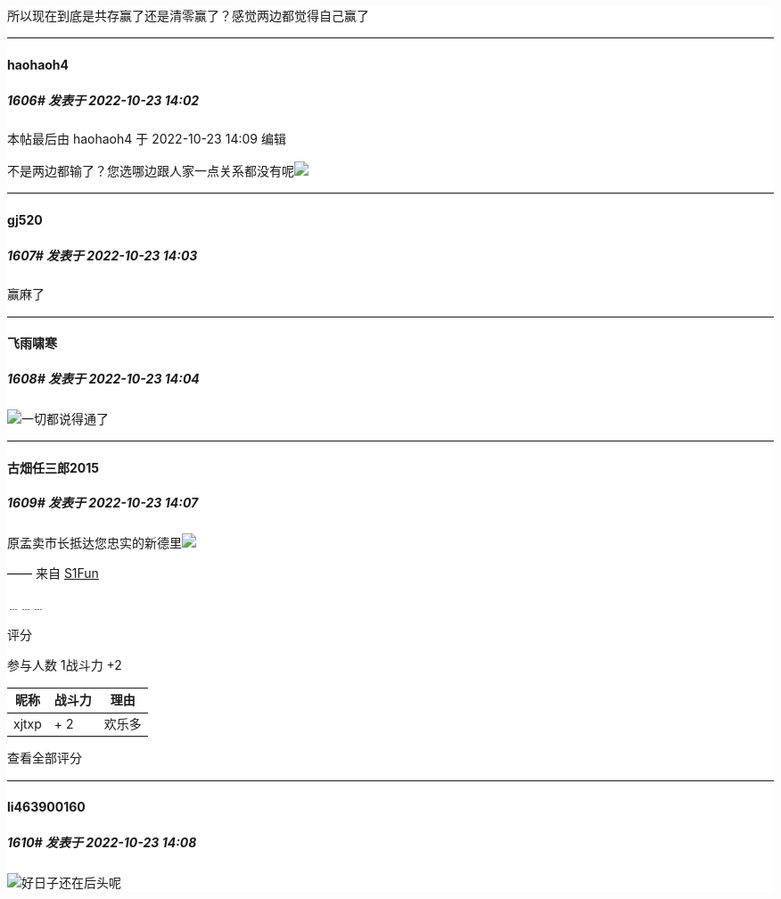 所以现在到底是共存赢了还是清零赢了？感觉两边都觉得自己赢了

*****

####  haohaoh4  
##### 1606#       发表于 2022-10-23 14:02

 本帖最后由 haohaoh4 于 2022-10-23 14:09 编辑 

不是两边都输了？您选哪边跟人家一点关系都没有呢<img src="https://static.saraba1st.com/image/smiley/face2017/067.png" referrerpolicy="no-referrer">

*****

####  gj520  
##### 1607#       发表于 2022-10-23 14:03

赢麻了

*****

####  飞雨啸寒  
##### 1608#       发表于 2022-10-23 14:04

<img src="https://static.saraba1st.com/image/smiley/face2017/067.png" referrerpolicy="no-referrer">一切都说得通了

*****

####  古畑任三郎2015  
##### 1609#       发表于 2022-10-23 14:07

原孟卖市长抵达您忠实的新德里<img src="https://static.saraba1st.com/image/smiley/face2017/245.png" referrerpolicy="no-referrer">

—— 来自 [S1Fun](https://s1fun.koalcat.com)

﹍﹍﹍

评分

 参与人数 1战斗力 +2

|昵称|战斗力|理由|
|----|---|---|
| xjtxp| + 2|欢乐多|

查看全部评分

*****

####  li463900160  
##### 1610#       发表于 2022-10-23 14:08

<img src="https://static.saraba1st.com/image/smiley/face2017/067.png" referrerpolicy="no-referrer">好日子还在后头呢

